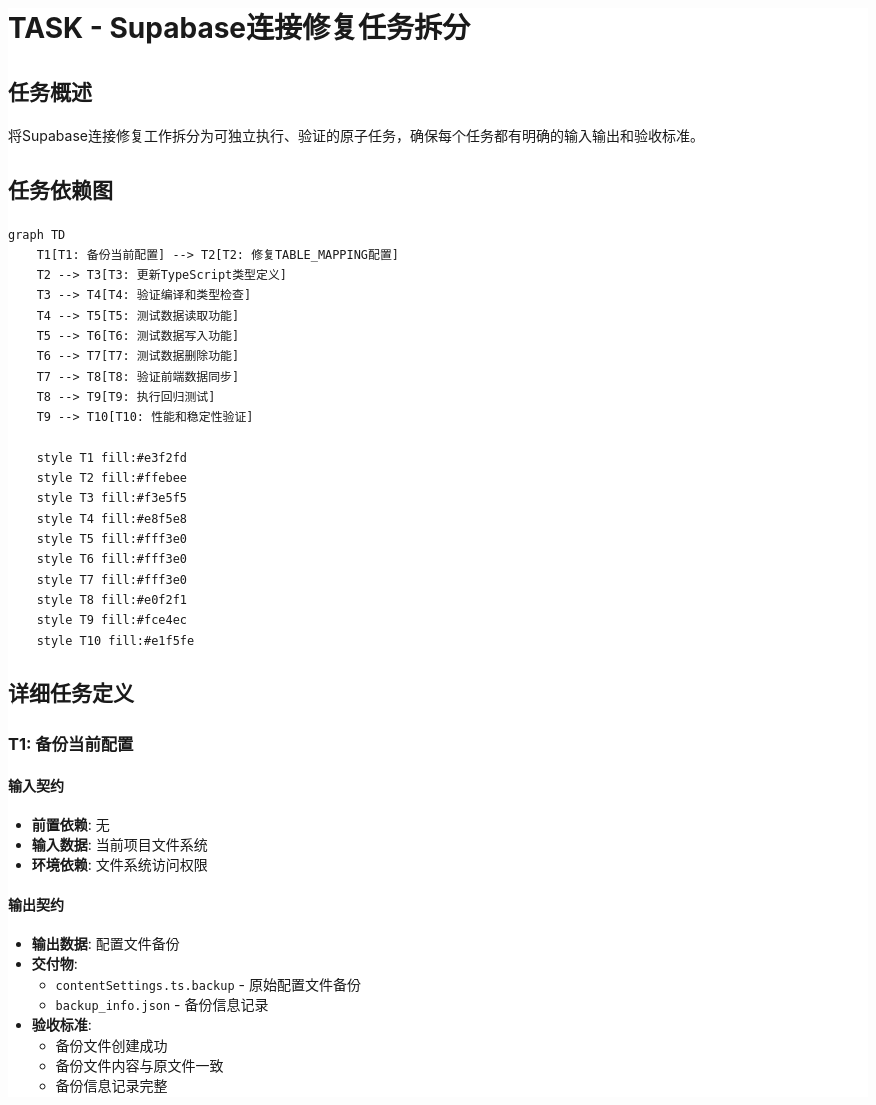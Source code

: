 # TASK - Supabase连接修复任务拆分

## 任务概述

将Supabase连接修复工作拆分为可独立执行、验证的原子任务，确保每个任务都有明确的输入输出和验收标准。

## 任务依赖图

```mermaid
graph TD
    T1[T1: 备份当前配置] --> T2[T2: 修复TABLE_MAPPING配置]
    T2 --> T3[T3: 更新TypeScript类型定义]
    T3 --> T4[T4: 验证编译和类型检查]
    T4 --> T5[T5: 测试数据读取功能]
    T5 --> T6[T6: 测试数据写入功能]
    T6 --> T7[T7: 测试数据删除功能]
    T7 --> T8[T8: 验证前端数据同步]
    T8 --> T9[T9: 执行回归测试]
    T9 --> T10[T10: 性能和稳定性验证]
    
    style T1 fill:#e3f2fd
    style T2 fill:#ffebee
    style T3 fill:#f3e5f5
    style T4 fill:#e8f5e8
    style T5 fill:#fff3e0
    style T6 fill:#fff3e0
    style T7 fill:#fff3e0
    style T8 fill:#e0f2f1
    style T9 fill:#fce4ec
    style T10 fill:#e1f5fe
```

## 详细任务定义

### T1: 备份当前配置

#### 输入契约
- **前置依赖**: 无
- **输入数据**: 当前项目文件系统
- **环境依赖**: 文件系统访问权限

#### 输出契约
- **输出数据**: 配置文件备份
- **交付物**: 
  - `contentSettings.ts.backup` - 原始配置文件备份
  - `backup_info.json` - 备份信息记录
- **验收标准**: 
  - 备份文件创建成功
  - 备份文件内容与原文件一致
  - 备份信息记录完整


[ContentTableType.SITE_CONTENT]: 'page_contents',
[ContentTableType.SITE_CONTENT]: 'site_content',
[ContentTableType.SITE_CONTENT]: Database['public']['Tables']['site_content']['Row'];
[ContentTableType.SITE_CONTENT]: Database['public']['Tables']['site_content']['Insert'];
[ContentTableType.SITE_CONTENT]: Database['public']['Tables']['site_content']['Update'];